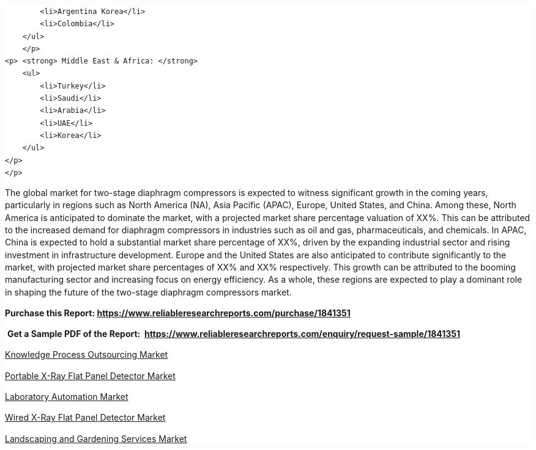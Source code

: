             <li>Argentina Korea</li>
            <li>Colombia</li>
        </ul>
        </p> 
    <p> <strong> Middle East & Africa: </strong>
        <ul>
            <li>Turkey</li>
            <li>Saudi</li>
            <li>Arabia</li>
            <li>UAE</li>
            <li>Korea</li>
        </ul>
    </p>
    </p>
<p><p>The global market for two-stage diaphragm compressors is expected to witness significant growth in the coming years, particularly in regions such as North America (NA), Asia Pacific (APAC), Europe, United States, and China. Among these, North America is anticipated to dominate the market, with a projected market share percentage valuation of XX%. This can be attributed to the increased demand for diaphragm compressors in industries such as oil and gas, pharmaceuticals, and chemicals. In APAC, China is expected to hold a substantial market share percentage of XX%, driven by the expanding industrial sector and rising investment in infrastructure development. Europe and the United States are also anticipated to contribute significantly to the market, with projected market share percentages of XX% and XX% respectively. This growth can be attributed to the booming manufacturing sector and increasing focus on energy efficiency. As a whole, these regions are expected to play a dominant role in shaping the future of the two-stage diaphragm compressors market.</p></p>
<p><strong>Purchase this Report: <a href="https://www.reliableresearchreports.com/purchase/1841351">https://www.reliableresearchreports.com/purchase/1841351</a></strong></p>
<p>&nbsp;<strong>Get a Sample PDF of the Report:&nbsp;&nbsp;<a href="https://www.reliableresearchreports.com/enquiry/request-sample/1841351">https://www.reliableresearchreports.com/enquiry/request-sample/1841351</a></strong></p>
<p><strong></strong></p>
<p><p><a href="https://medium.com/@marcoshoppe2023/knowledge-process-outsourcing-market-insight-market-trends-growth-forecasted-from-2023-to-2030-ee0b2716593d">Knowledge Process Outsourcing Market</a></p><p><a href="https://github.com/luckyshygirl/Market-Research-Report-List-2/blob/main/portable-x-ray-flat-panel-detector-market.md">Portable X-Ray Flat Panel Detector Market</a></p><p><a href="https://medium.com/@marcoshoppe2023/laboratory-automation-market-comprehensive-assessment-by-type-application-and-geography-f03afdcd8825">Laboratory Automation Market</a></p><p><a href="https://github.com/gdfhhhj/Market-Research-Report-List-2/blob/main/wired-x-ray-flat-panel-detector-market.md">Wired X-Ray Flat Panel Detector Market</a></p><p><a href="https://medium.com/@marcoshoppe2023/landscaping-and-gardening-services-market-the-key-to-successful-business-strategy-forecast-till-aee60fabe905">Landscaping and Gardening Services Market</a></p></p>
